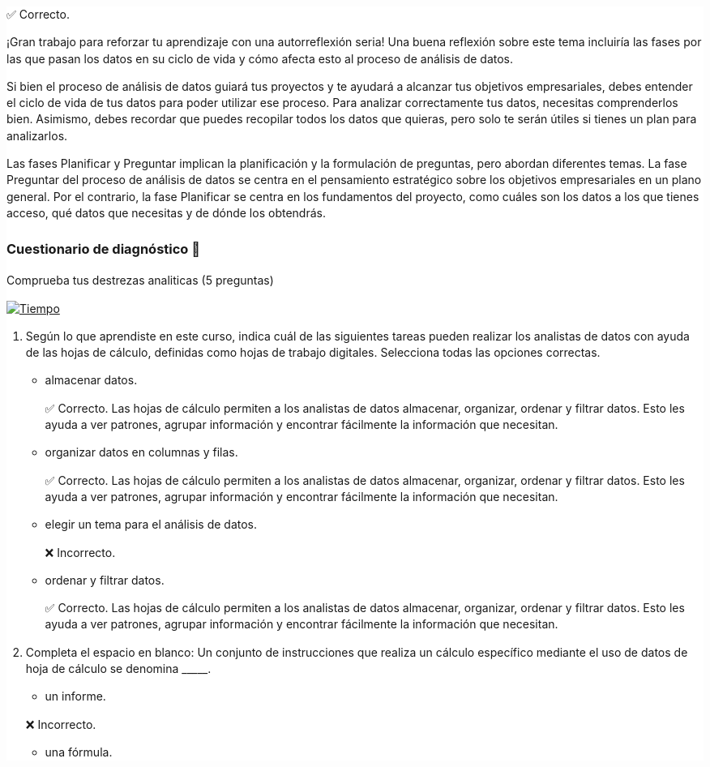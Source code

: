 ✅ Correcto.

¡Gran trabajo para reforzar tu aprendizaje con una autorreflexión seria! Una buena reflexión sobre este tema incluiría las fases por las que pasan los datos en su ciclo de vida y cómo afecta esto al proceso de análisis de datos.

Si bien el proceso de análisis de datos guiará tus proyectos y te ayudará a alcanzar tus objetivos empresariales, debes entender el ciclo de vida de tus datos para poder utilizar ese proceso. Para analizar correctamente tus datos, necesitas comprenderlos bien. Asimismo, debes recordar que puedes recopilar todos los datos que quieras, pero solo te serán útiles si tienes un plan para analizarlos.

Las fases Planificar y Preguntar implican la planificación y la formulación de preguntas, pero abordan diferentes temas. La fase Preguntar del proceso de análisis de datos se centra en el pensamiento estratégico sobre los objetivos empresariales en un plano general. Por el contrario, la fase Planificar se centra en los fundamentos del proyecto, como cuáles son los datos a los que tienes acceso, qué datos que necesitas y de dónde los obtendrás.

### Cuestionario de diagnóstico 📑

Comprueba tus destrezas analiticas (5 preguntas)

[![Tiempo](https://img.shields.io/badge/Tiempo-34%20minutos-blue.svg)](https://www.coursera.org/professional-certificates/analisis-de-datos-de-google)

1. Según lo que aprendiste en este curso, indica cuál de las siguientes tareas pueden realizar los analistas de datos con ayuda de las hojas de cálculo, definidas como hojas de trabajo digitales. Selecciona todas las opciones correctas.

    - almacenar datos.
    
      ✅ Correcto. Las hojas de cálculo permiten a los analistas de datos almacenar, organizar, ordenar y filtrar datos. Esto les ayuda a ver patrones, agrupar información y encontrar fácilmente la información que necesitan.
  
    - organizar datos en columnas y filas.
    
      ✅ Correcto. Las hojas de cálculo permiten a los analistas de datos almacenar, organizar, ordenar y filtrar datos. Esto les ayuda a ver patrones, agrupar información y encontrar fácilmente la información que necesitan.
    
    - elegir un tema para el análisis de datos.
    
      ❌ Incorrecto. 
      
    - ordenar y filtrar datos.
    
      ✅ Correcto. Las hojas de cálculo permiten a los analistas de datos almacenar, organizar, ordenar y filtrar datos. Esto les ayuda a ver patrones, agrupar información y encontrar fácilmente la información que necesitan.


2. Completa el espacio en blanco: Un conjunto de instrucciones que realiza un cálculo específico mediante el uso de datos de hoja de cálculo se denomina _____.

     - un informe.
    
      ❌ Incorrecto.
  
    - una fórmula.
    